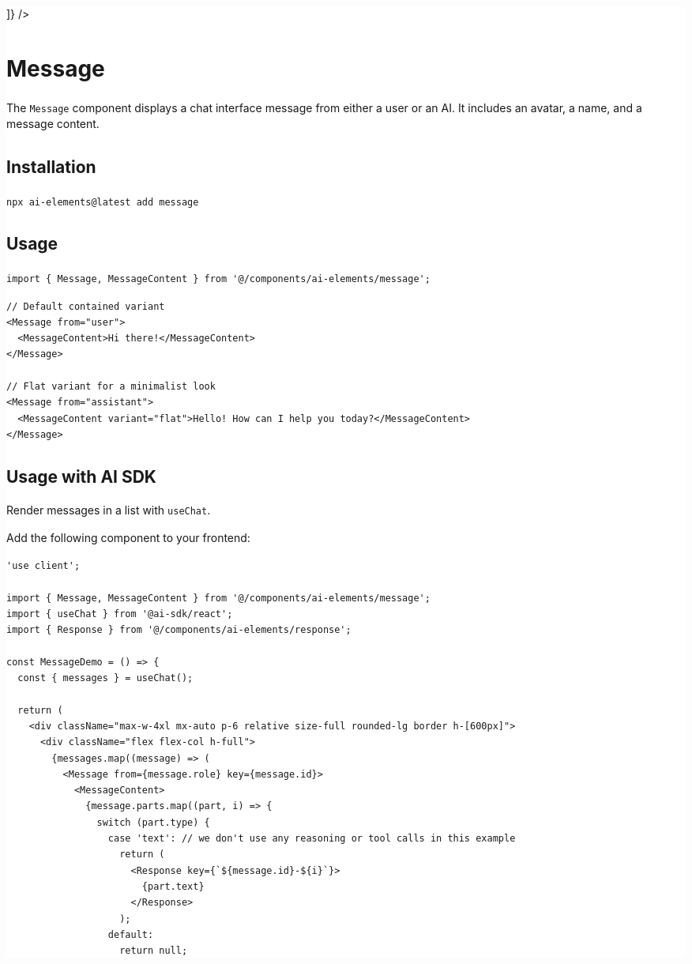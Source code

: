   ]}
/>
# Message

The `Message` component displays a chat interface message from either a user or an AI. It includes an avatar, a name, and a message content.

<Preview path="message" />

## Installation

```sh
npx ai-elements@latest add message
```

## Usage

```tsx
import { Message, MessageContent } from '@/components/ai-elements/message';
```

```tsx
// Default contained variant
<Message from="user">
  <MessageContent>Hi there!</MessageContent>
</Message>

// Flat variant for a minimalist look
<Message from="assistant">
  <MessageContent variant="flat">Hello! How can I help you today?</MessageContent>
</Message>
```

## Usage with AI SDK

Render messages in a list with `useChat`.

Add the following component to your frontend:

```tsx filename="app/page.tsx"
'use client';

import { Message, MessageContent } from '@/components/ai-elements/message';
import { useChat } from '@ai-sdk/react';
import { Response } from '@/components/ai-elements/response';

const MessageDemo = () => {
  const { messages } = useChat();

  return (
    <div className="max-w-4xl mx-auto p-6 relative size-full rounded-lg border h-[600px]">
      <div className="flex flex-col h-full">
        {messages.map((message) => (
          <Message from={message.role} key={message.id}>
            <MessageContent>
              {message.parts.map((part, i) => {
                switch (part.type) {
                  case 'text': // we don't use any reasoning or tool calls in this example
                    return (
                      <Response key={`${message.id}-${i}`}>
                        {part.text}
                      </Response>
                    );
                  default:
                    return null;
```